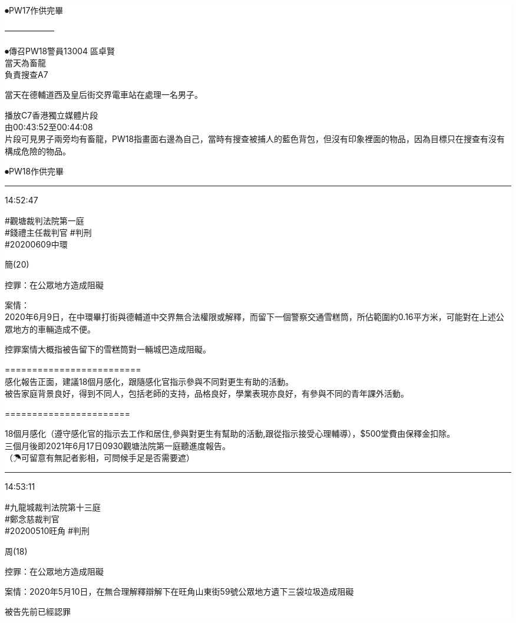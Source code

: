 ⏺PW17作供完畢  
  
——————  
  
⏺傳召PW18警員13004 區卓賢  
當天為畜龍  
負責搜查A7  
  
當天在德輔道西及皇后街交界電車站在處理一名男子。  
  
播放C7香港獨立媒體片段  
由00:43:52至00:44:08  
片段可見男子兩旁均有畜龍，PW18指畫面右邊為自己，當時有搜查被捕人的藍色背包，但沒有印象裡面的物品，因為目標只在搜查有沒有構成危險的物品。  
  
⏺PW18作供完畢

---
      
14:52:47



\#觀塘裁判法院第一庭  
\#錢禮主任裁判官 \#判刑  
\#20200609中環  
  
簡(20)  
  
控罪：在公眾地方造成阻礙  
  
案情：  
2020年6月9日，在中環畢打街與德輔道中交界無合法權限或解釋，而留下一個警察交通雪糕筒，所佔範圍約0.16平方米，可能對在上述公眾地方的車輛造成不便。  
  
控罪案情大概指被告留下的雪糕筒對一輛城巴造成阻礙。  
  
\=========================  
感化報告正面，建議18個月感化，跟隨感化官指示參與不同對更生有助的活動。  
被告家庭背景良好，得到不同人，包括老師的支持，品格良好，學業表現亦良好，有參與不同的青年課外活動。  
  
\=======================  
  
18個月感化（遵守感化官的指示去工作和居住,參與對更生有幫助的活動,跟從指示接受心理輔導），$500堂費由保釋金扣除。  
三個月後即2021年6月17日0930觀塘法院第一庭聽進度報告。  
（☂可留意有無記者影相，可問候手足是否需要遮）

---
      
14:53:11



\#九龍城裁判法院第十三庭  
\#鄭念慈裁判官  
\#20200510旺角 \#判刑  
  
周(18)  
  
控罪：在公眾地方造成阻礙  
  
案情：2020年5月10日，在無合理解釋辯解下在旺角山東街59號公眾地方遺下三袋垃圾造成阻礙  
  
被告先前已經認罪  
  